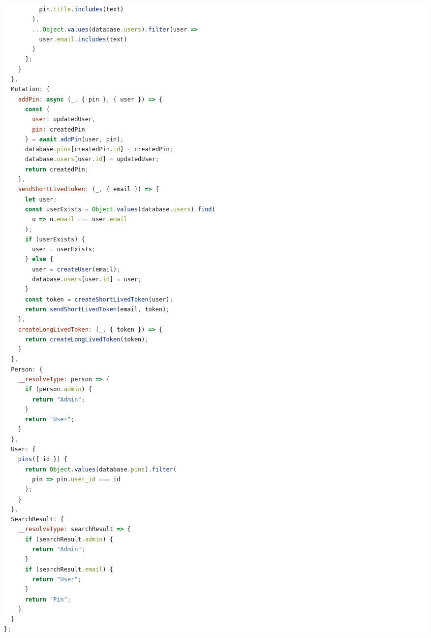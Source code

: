```js
          pin.title.includes(text)
        ),
        ...Object.values(database.users).filter(user =>
          user.email.includes(text)
        )
      ];
    }
  },
  Mutation: {
    addPin: async (_, { pin }, { user }) => {
      const {
        user: updatedUser,
        pin: createdPin
      } = await addPin(user, pin);
      database.pins[createdPin.id] = createdPin;
      database.users[user.id] = updatedUser;
      return createdPin;
    },
    sendShortLivedToken: (_, { email }) => {
      let user;
      const userExists = Object.values(database.users).find(
        u => u.email === user.email
      );
      if (userExists) {
        user = userExists;
      } else {
        user = createUser(email);
        database.users[user.id] = user;
      }
      const token = createShortLivedToken(user);
      return sendShortLivedToken(email, token);
    },
    createLongLivedToken: (_, { token }) => {
      return createLongLivedToken(token);
    }
  },
  Person: {
    __resolveType: person => {
      if (person.admin) {
        return "Admin";
      }
      return "User";
    }
  },
  User: {
    pins({ id }) {
      return Object.values(database.pins).filter(
        pin => pin.user_id === id
      );
    }
  },
  SearchResult: {
    __resolveType: searchResult => {
      if (searchResult.admin) {
        return "Admin";
      }
      if (searchResult.email) {
        return "User";
      }
      return "Pin";
    }
  }
};
```